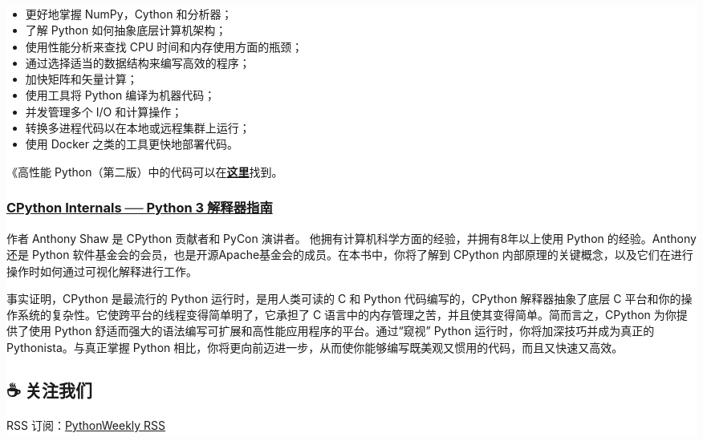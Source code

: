 - 更好地掌握 NumPy，Cython 和分析器；
- 了解 Python 如何抽象底层计算机架构；
- 使用性能分析来查找 CPU 时间和内存使用方面的瓶颈；
- 通过选择适当的数据结构来编写高效的程序；
- 加快矩阵和矢量计算；
- 使用工具将 Python 编译为机器代码；
- 并发管理多个 I/O 和计算操作；
- 转换多进程代码以在本地或远程集群上运行；
- 使用 Docker 之类的工具更快地部署代码。

《高性能 Python（第二版）中的代码可以在[**这里**](https://github.com/mynameisfiber/high_performance_python_2e)找到。

### [CPython Internals ── Python 3 解释器指南](https://realpython.com/products/cpython-internals-book/)

作者 Anthony Shaw 是 CPython 贡献者和 PyCon 演讲者。 他拥有计算机科学方面的经验，并拥有8年以上使用 Python 的经验。Anthony 还是 Python 软件基金会的会员，也是开源Apache基金会的成员。在本书中，你将了解到 CPython 内部原理的关键概念，以及它们在进行操作时如何通过可视化解释进行工作。

事实证明，CPython 是最流行的 Python 运行时，是用人类可读的 C 和 Python 代码编写的，CPython 解释器抽象了底层 C 平台和你的操作系统的复杂性。它使跨平台的线程变得简单明了，它承担了 C 语言中的内存管理之苦，并且使其变得简单。简而言之，CPython 为你提供了使用 Python 舒适而强大的语法编写可扩展和高性能应用程序的平台。通过“窥视” Python 运行时，你将加深技巧并成为真正的 Pythonista。与真正掌握 Python 相比，你将更向前迈进一步，从而使你能够编写既美观又惯用的代码，而且又快速又高效。



## :coffee: 关注我们

RSS 订阅：[PythonWeekly RSS](https://pyweekly.qiwihui.com/feed.xml)
